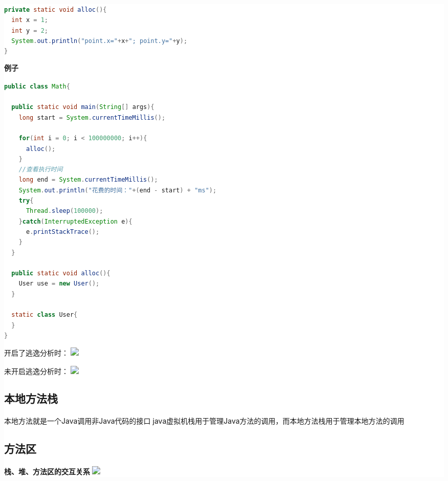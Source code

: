 ```java
private static void alloc(){
  int x = 1;
  int y = 2;
  System.out.println("point.x="+x+"; point.y="+y);
}
```

**例子**
```java
public class Math{

  public static void main(String[] args){
    long start = System.currentTimeMillis();

    for(int i = 0; i < 100000000; i++){
      alloc();
    }
    //查看执行时间
    long end = System.currentTimeMillis();
    System.out.println("花费的时间："+(end - start) + "ms");
    try{
      Thread.sleep(100000);
    }catch(InterruptedException e){
      e.printStackTrace();
    }
  }

  public static void alloc(){
    User use = new User();
  }

  static class User{
  }
}
```
开启了逃逸分析时：
![](https://raw.githubusercontent.com/NaisWang/images/master/20220329132502.png)

未开启逃逸分析时：
![](https://raw.githubusercontent.com/NaisWang/images/master/20220329132512.png)

## 本地方法栈
本地方法就是一个Java调用非Java代码的接口
java虚拟机栈用于管理Java方法的调用，而本地方法栈用于管理本地方法的调用

## 方法区
**栈、堆、方法区的交互关系**
![](https://raw.githubusercontent.com/NaisWang/images/master/20220329132524.png)
